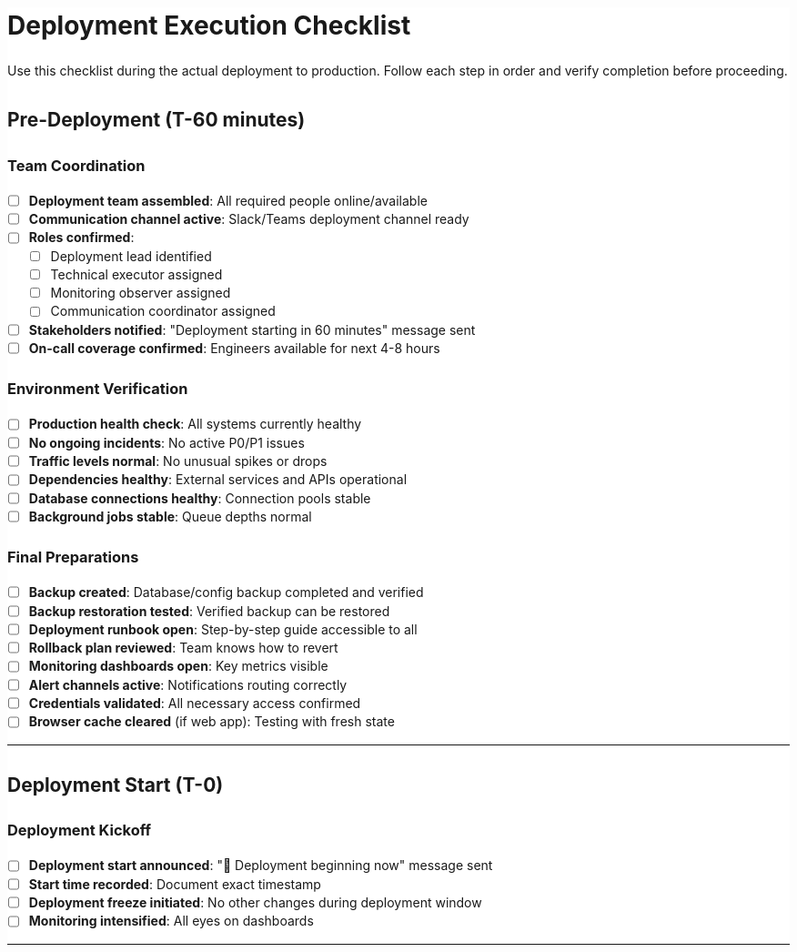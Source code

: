 # Deployment Execution Checklist

Use this checklist during the actual deployment to production. Follow each step in order and verify completion before proceeding.

## Pre-Deployment (T-60 minutes)

### Team Coordination

- [ ] **Deployment team assembled**: All required people online/available
- [ ] **Communication channel active**: Slack/Teams deployment channel ready
- [ ] **Roles confirmed**:
  - [ ] Deployment lead identified
  - [ ] Technical executor assigned
  - [ ] Monitoring observer assigned
  - [ ] Communication coordinator assigned
- [ ] **Stakeholders notified**: "Deployment starting in 60 minutes" message sent
- [ ] **On-call coverage confirmed**: Engineers available for next 4-8 hours

### Environment Verification

- [ ] **Production health check**: All systems currently healthy
- [ ] **No ongoing incidents**: No active P0/P1 issues
- [ ] **Traffic levels normal**: No unusual spikes or drops
- [ ] **Dependencies healthy**: External services and APIs operational
- [ ] **Database connections healthy**: Connection pools stable
- [ ] **Background jobs stable**: Queue depths normal

### Final Preparations

- [ ] **Backup created**: Database/config backup completed and verified
- [ ] **Backup restoration tested**: Verified backup can be restored
- [ ] **Deployment runbook open**: Step-by-step guide accessible to all
- [ ] **Rollback plan reviewed**: Team knows how to revert
- [ ] **Monitoring dashboards open**: Key metrics visible
- [ ] **Alert channels active**: Notifications routing correctly
- [ ] **Credentials validated**: All necessary access confirmed
- [ ] **Browser cache cleared** (if web app): Testing with fresh state

---

## Deployment Start (T-0)

### Deployment Kickoff

- [ ] **Deployment start announced**: "🚀 Deployment beginning now" message sent
- [ ] **Start time recorded**: Document exact timestamp
- [ ] **Deployment freeze initiated**: No other changes during deployment window
- [ ] **Monitoring intensified**: All eyes on dashboards

---